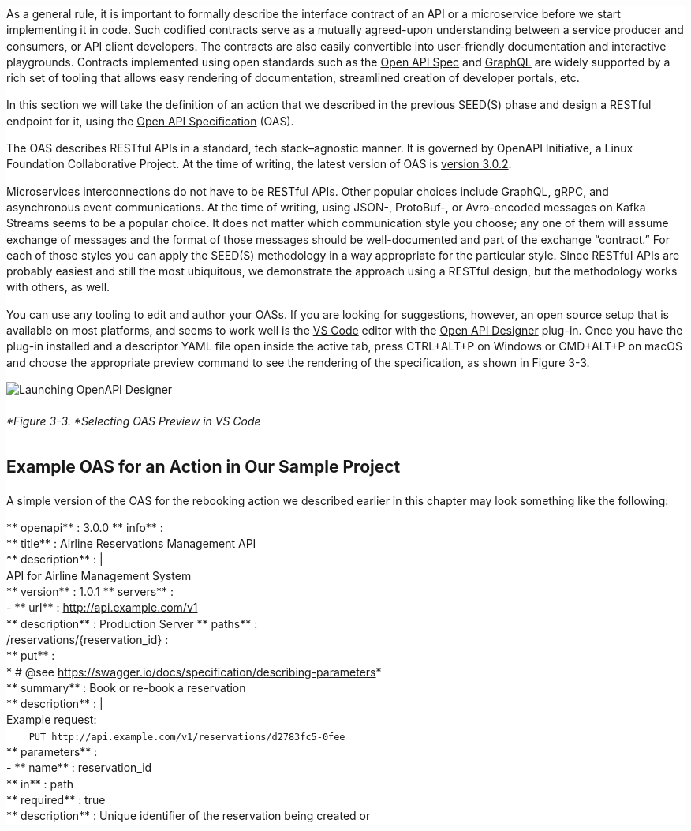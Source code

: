 As a general rule, it is important to formally describe the interface contract of an API or a microservice before we start implementing it in code. Such codified contracts serve as a mutually agreed-upon understanding between a service producer and consumers, or API client developers. The contracts are also easily convertible into user-friendly documentation and interactive playgrounds. Contracts implemented using open standards such as the [Open API Spec](https://www.openapis.org) and [GraphQL](https://graphql.org) are widely supported by a rich set of tooling that allows easy rendering of documentation, streamlined creation of developer portals, etc.

In this section we will take the definition of an action that we described in the previous SEED\(S\) phase and design a RESTful endpoint for it, using the [Open API Specification](https://oreil.ly/JoiGg) \(OAS\).

The OAS describes RESTful APIs in a standard, tech stack–agnostic manner. It is governed by OpenAPI Initiative, a Linux Foundation Collaborative Project. At the time of writing, the latest version of OAS is [version 3.0.2](https://oreil.ly/c9U2V).

Microservices interconnections do not have to be RESTful APIs. Other popular choices include [GraphQL](https://oreil.ly/C1c2h), [gRPC](https://grpc.io), and asynchronous event communications. At the time of writing, using JSON-, ProtoBuf-, or Avro-encoded messages on Kafka Streams seems to be a popular choice. It does not matter which communication style you choose; any one of them will assume exchange of messages and the format of those messages should be well-documented and part of the exchange “contract.” For each of those styles you can apply the SEED\(S\) methodology in a way appropriate for the particular style. Since RESTful APIs are probably easiest and still the most ubiquitous, we demonstrate the approach using a RESTful design, but the methodology works with others, as well.

You can use any tooling to edit and author your OASs. If you are looking for suggestions, however, an open source setup that is available on most platforms, and seems to work well is the [VS Code](https://code.visualstudio.com) editor with the [Open API Designer](https://oreil.ly/LySwF) plug-in. Once you have the plug-in installed and a descriptor YAML file open inside the active tab, press CTRL\+ALT\+P on Windows or CMD\+ALT\+P on macOS and choose the appropriate preview command to see the rendering of the specification, as shown in Figure 3-3.





![Launching OpenAPI Designer](images/000005.png) 
###### *Figure 3-3. *Selecting OAS Preview in VS Code





## Example OAS for an Action in Our Sample Project

A simple version of the OAS for the rebooking action we described earlier in this chapter may look something like the following:

**    openapi**    :         3.0.0    **    info**    :    
      **    title**    :         Airline Reservations Management API    
      **    description**    :         |    
            API for Airline Management System    
      **    version**    :         1.0.1    **    servers**    :    
          -     **    url**    :         http://api.example.com/v1    
        **    description**    :         Production Server    **    paths**    :    
          /reservations/{reservation_id}    :    
        **    put**    :    
          *    # @see https://swagger.io/docs/specification/describing-parameters*    
          **    summary**    :         Book or re-book a reservation    
          **    description**    :         |    
                Example request:    
                ```    
                  PUT http://api.example.com/v1/reservations/d2783fc5-0fee    
                ```    
          **    parameters**    :    
                -     **    name**    :         reservation_id    
              **    in**    :         path    
              **    required**    :         true    
              **    description**    :         Unique identifier of the reservation being created or    
